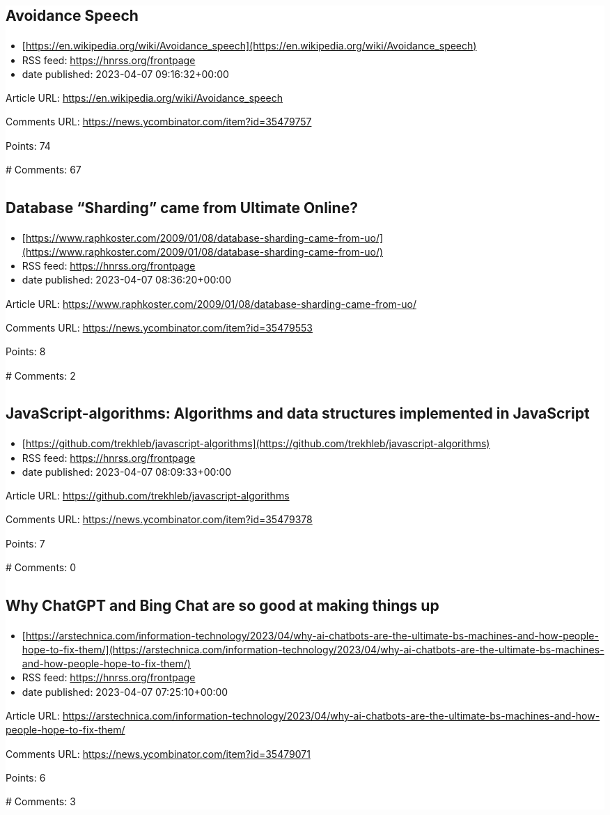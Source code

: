 ## Avoidance Speech
 - [https://en.wikipedia.org/wiki/Avoidance_speech](https://en.wikipedia.org/wiki/Avoidance_speech)
 - RSS feed: https://hnrss.org/frontpage
 - date published: 2023-04-07 09:16:32+00:00

<p>Article URL: <a href="https://en.wikipedia.org/wiki/Avoidance_speech">https://en.wikipedia.org/wiki/Avoidance_speech</a></p>
<p>Comments URL: <a href="https://news.ycombinator.com/item?id=35479757">https://news.ycombinator.com/item?id=35479757</a></p>
<p>Points: 74</p>
<p># Comments: 67</p>

## Database “Sharding” came from Ultimate Online?
 - [https://www.raphkoster.com/2009/01/08/database-sharding-came-from-uo/](https://www.raphkoster.com/2009/01/08/database-sharding-came-from-uo/)
 - RSS feed: https://hnrss.org/frontpage
 - date published: 2023-04-07 08:36:20+00:00

<p>Article URL: <a href="https://www.raphkoster.com/2009/01/08/database-sharding-came-from-uo/">https://www.raphkoster.com/2009/01/08/database-sharding-came-from-uo/</a></p>
<p>Comments URL: <a href="https://news.ycombinator.com/item?id=35479553">https://news.ycombinator.com/item?id=35479553</a></p>
<p>Points: 8</p>
<p># Comments: 2</p>

## JavaScript-algorithms: Algorithms and data structures implemented in JavaScript
 - [https://github.com/trekhleb/javascript-algorithms](https://github.com/trekhleb/javascript-algorithms)
 - RSS feed: https://hnrss.org/frontpage
 - date published: 2023-04-07 08:09:33+00:00

<p>Article URL: <a href="https://github.com/trekhleb/javascript-algorithms">https://github.com/trekhleb/javascript-algorithms</a></p>
<p>Comments URL: <a href="https://news.ycombinator.com/item?id=35479378">https://news.ycombinator.com/item?id=35479378</a></p>
<p>Points: 7</p>
<p># Comments: 0</p>

## Why ChatGPT and Bing Chat are so good at making things up
 - [https://arstechnica.com/information-technology/2023/04/why-ai-chatbots-are-the-ultimate-bs-machines-and-how-people-hope-to-fix-them/](https://arstechnica.com/information-technology/2023/04/why-ai-chatbots-are-the-ultimate-bs-machines-and-how-people-hope-to-fix-them/)
 - RSS feed: https://hnrss.org/frontpage
 - date published: 2023-04-07 07:25:10+00:00

<p>Article URL: <a href="https://arstechnica.com/information-technology/2023/04/why-ai-chatbots-are-the-ultimate-bs-machines-and-how-people-hope-to-fix-them/">https://arstechnica.com/information-technology/2023/04/why-ai-chatbots-are-the-ultimate-bs-machines-and-how-people-hope-to-fix-them/</a></p>
<p>Comments URL: <a href="https://news.ycombinator.com/item?id=35479071">https://news.ycombinator.com/item?id=35479071</a></p>
<p>Points: 6</p>
<p># Comments: 3</p>
